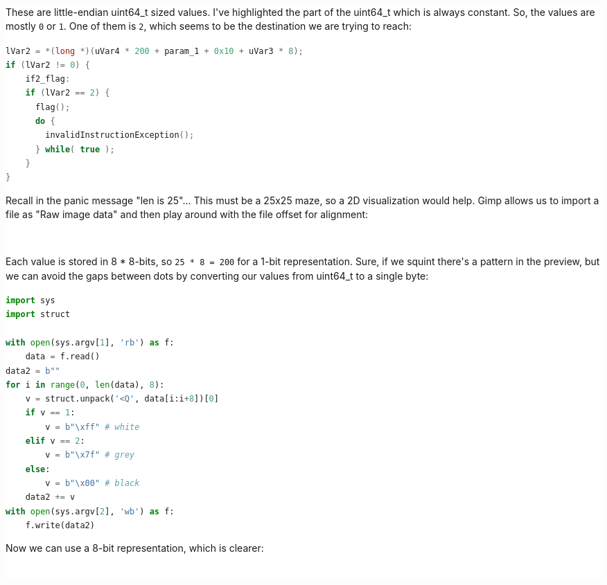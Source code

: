 These are little-endian uint64_t sized values. I've highlighted the part of the uint64_t which is always constant. So, the values are mostly `0` or `1`. One of them is `2`, which seems to be the destination we are trying to reach:

```c
lVar2 = *(long *)(uVar4 * 200 + param_1 + 0x10 + uVar3 * 8);
if (lVar2 != 0) {
    if2_flag:
    if (lVar2 == 2) {
      flag();
      do {
        invalidInstructionException();
      } while( true );
    }
}
```

Recall in the panic message "len is 25"... This must be a 25x25 maze, so a 2D visualization would help. Gimp allows us to import a file as "Raw image data" and then play around with the file offset for alignment:

<div class="c-container-center">
    <img src="{{site.url}}{{site.baseurl}}/assets/writeups/InCTF2021/import1.png" alt=""/>
</div>

Each value is stored in 8 * 8-bits, so `25 * 8 = 200` for a 1-bit representation. Sure, if we squint there's a pattern in the preview, but we can avoid the gaps between dots by converting our values from uint64_t to a single byte:

```python
import sys
import struct

with open(sys.argv[1], 'rb') as f:
    data = f.read()
data2 = b""
for i in range(0, len(data), 8):
    v = struct.unpack('<Q', data[i:i+8])[0]
    if v == 1:
        v = b"\xff" # white
    elif v == 2:
        v = b"\x7f" # grey
    else:
        v = b"\x00" # black
    data2 += v
with open(sys.argv[2], 'wb') as f:
    f.write(data2)
```

Now we can use a 8-bit representation, which is clearer:

<div class="c-container-center">
    <img src="{{site.url}}{{site.baseurl}}/assets/writeups/InCTF2021/import2.png" alt=""/>
</div>

